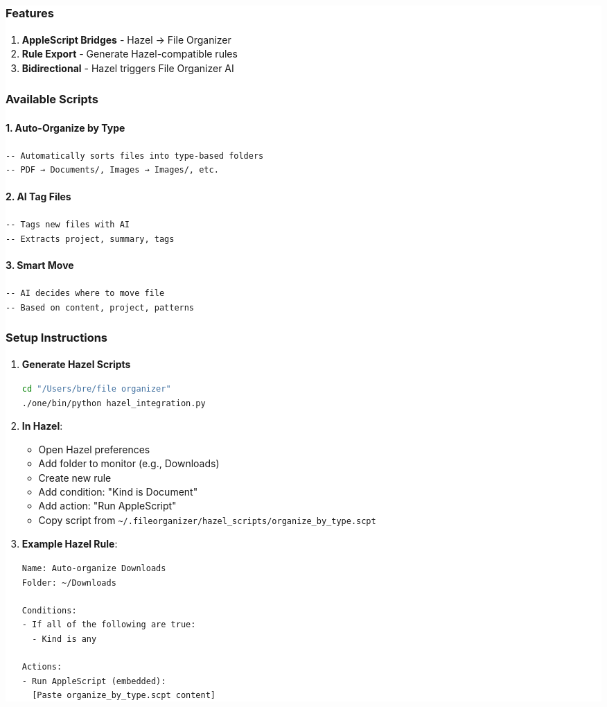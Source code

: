 ### **Features**

1. **AppleScript Bridges** - Hazel → File Organizer
2. **Rule Export** - Generate Hazel-compatible rules
3. **Bidirectional** - Hazel triggers File Organizer AI

### **Available Scripts**

#### **1. Auto-Organize by Type**
```applescript
-- Automatically sorts files into type-based folders
-- PDF → Documents/, Images → Images/, etc.
```

#### **2. AI Tag Files**
```applescript
-- Tags new files with AI
-- Extracts project, summary, tags
```

#### **3. Smart Move**
```applescript
-- AI decides where to move file
-- Based on content, project, patterns
```

### **Setup Instructions**

1. **Generate Hazel Scripts**
   ```bash
   cd "/Users/bre/file organizer"
   ./one/bin/python hazel_integration.py
   ```

2. **In Hazel**:
   - Open Hazel preferences
   - Add folder to monitor (e.g., Downloads)
   - Create new rule
   - Add condition: "Kind is Document"
   - Add action: "Run AppleScript"
   - Copy script from `~/.fileorganizer/hazel_scripts/organize_by_type.scpt`

3. **Example Hazel Rule**:
   ```
   Name: Auto-organize Downloads
   Folder: ~/Downloads
   
   Conditions:
   - If all of the following are true:
     - Kind is any
   
   Actions:
   - Run AppleScript (embedded):
     [Paste organize_by_type.scpt content]
   ```
